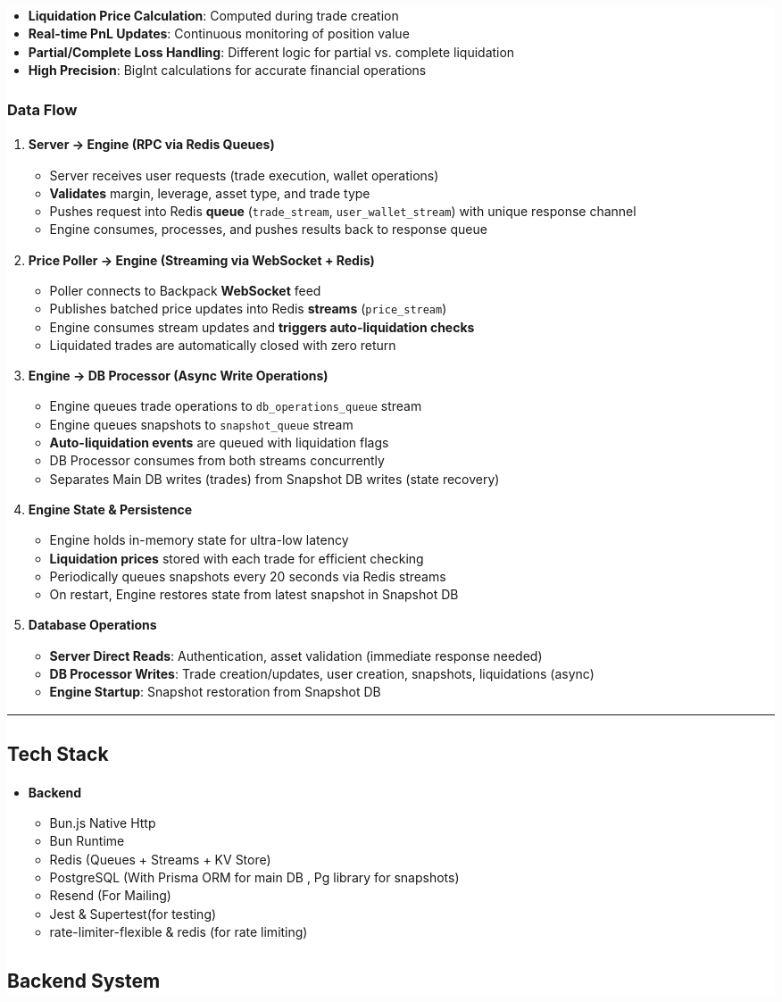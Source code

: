 * **Liquidation Price Calculation**: Computed during trade creation
* **Real-time PnL Updates**: Continuous monitoring of position value
* **Partial/Complete Loss Handling**: Different logic for partial vs. complete liquidation
* **High Precision**: BigInt calculations for accurate financial operations

### Data Flow

1. **Server → Engine (RPC via Redis Queues)**
   * Server receives user requests (trade execution, wallet operations)
   * **Validates** margin, leverage, asset type, and trade type
   * Pushes request into Redis **queue** (`trade_stream`, `user_wallet_stream`) with unique response channel
   * Engine consumes, processes, and pushes results back to response queue

2. **Price Poller → Engine (Streaming via WebSocket + Redis)**
   * Poller connects to Backpack **WebSocket** feed
   * Publishes batched price updates into Redis **streams** (`price_stream`)
   * Engine consumes stream updates and **triggers auto-liquidation checks**
   * Liquidated trades are automatically closed with zero return

3. **Engine → DB Processor (Async Write Operations)**
   * Engine queues trade operations to `db_operations_queue` stream
   * Engine queues snapshots to `snapshot_queue` stream
   * **Auto-liquidation events** are queued with liquidation flags
   * DB Processor consumes from both streams concurrently
   * Separates Main DB writes (trades) from Snapshot DB writes (state recovery)

4. **Engine State & Persistence**
   * Engine holds in-memory state for ultra-low latency
   * **Liquidation prices** stored with each trade for efficient checking
   * Periodically queues snapshots every 20 seconds via Redis streams
   * On restart, Engine restores state from latest snapshot in Snapshot DB

5. **Database Operations**
   * **Server Direct Reads**: Authentication, asset validation (immediate response needed)
   * **DB Processor Writes**: Trade creation/updates, user creation, snapshots, liquidations (async)
   * **Engine Startup**: Snapshot restoration from Snapshot DB

---

## Tech Stack

* **Backend**

  * Bun.js Native Http
  * Bun Runtime
  * Redis (Queues + Streams + KV Store)
  * PostgreSQL (With Prisma ORM for main DB , Pg library for snapshots)
  * Resend (For Mailing)
  * Jest & Supertest(for testing)
  * rate-limiter-flexible & redis (for rate limiting)
  
## Backend System
